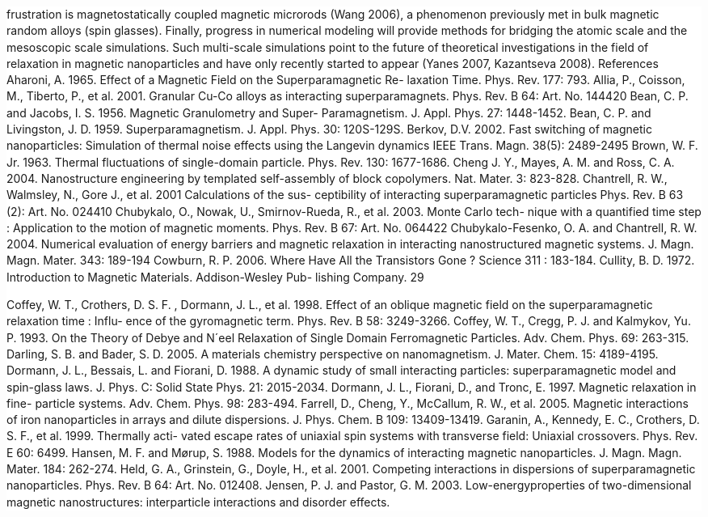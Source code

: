 frustration is magnetostatically coupled magnetic microrods (Wang 2006), a
phenomenon previously met in bulk magnetic random alloys (spin glasses).
Finally, progress in numerical modeling will provide methods for bridging the
atomic scale and the mesoscopic scale simulations. Such multi-scale simulations
point to the future of theoretical investigations in the field of relaxation in
magnetic nanoparticles and have only recently started to appear (Yanes 2007,
Kazantseva 2008).
References
Aharoni, A. 1965. Effect of a Magnetic Field on the Superparamagnetic Re-
laxation Time. Phys. Rev. 177: 793.
Allia, P., Coisson, M., Tiberto, P., et al. 2001. Granular Cu-Co alloys as
interacting superparamagnets. Phys. Rev. B 64: Art. No. 144420
Bean, C. P. and Jacobs, I. S. 1956. Magnetic Granulometry and Super-
Paramagnetism. J. Appl. Phys. 27: 1448-1452.
Bean, C. P. and Livingston, J. D. 1959. Superparamagnetism. J. Appl. Phys.
30: 120S-129S.
Berkov, D.V. 2002. Fast switching of magnetic nanoparticles: Simulation of
thermal noise effects using the Langevin dynamics IEEE Trans. Magn.
38(5): 2489-2495
Brown, W. F. Jr. 1963. Thermal fluctuations of single-domain particle. Phys.
Rev. 130: 1677-1686.
Cheng J. Y., Mayes, A. M. and Ross, C. A. 2004. Nanostructure engineering
by templated self-assembly of block copolymers. Nat. Mater. 3: 823-828.
Chantrell, R. W., Walmsley, N., Gore J., et al. 2001 Calculations of the sus-
ceptibility of interacting superparamagnetic particles Phys. Rev. B 63
(2): Art. No. 024410
Chubykalo, O., Nowak, U., Smirnov-Rueda, R., et al. 2003. Monte Carlo tech-
nique with a quantified time step : Application to the motion of magnetic
moments. Phys. Rev. B 67: Art. No. 064422
Chubykalo-Fesenko, O. A. and Chantrell, R. W. 2004. Numerical evaluation
of energy barriers and magnetic relaxation in interacting nanostructured
magnetic systems. J. Magn. Magn. Mater. 343: 189-194
Cowburn, R. P. 2006. Where Have All the Transistors Gone ? Science 311 :
183-184.
Cullity, B. D. 1972. Introduction to Magnetic Materials. Addison-Wesley Pub-
lishing Company.
29

Coffey, W. T., Crothers, D. S. F. , Dormann, J. L., et al. 1998. Effect of an
oblique magnetic field on the superparamagnetic relaxation time : Influ-
ence of the gyromagnetic term. Phys. Rev. B 58: 3249-3266.
Coffey, W. T., Cregg, P. J. and Kalmykov, Yu. P. 1993. On the Theory
of Debye and N´eel Relaxation of Single Domain Ferromagnetic Particles.
Adv. Chem. Phys. 69: 263-315.
Darling, S. B. and Bader, S. D. 2005. A materials chemistry perspective on
nanomagnetism. J. Mater. Chem. 15: 4189-4195.
Dormann, J. L., Bessais, L. and Fiorani, D. 1988. A dynamic study of small
interacting particles: superparamagnetic model and spin-glass laws. J.
Phys. C: Solid State Phys. 21: 2015-2034.
Dormann, J. L., Fiorani, D., and Tronc, E. 1997. Magnetic relaxation in fine-
particle systems. Adv. Chem. Phys. 98: 283-494.
Farrell, D., Cheng, Y., McCallum, R. W., et al. 2005. Magnetic interactions
of iron nanoparticles in arrays and dilute dispersions. J. Phys. Chem. B
109: 13409-13419.
Garanin, A., Kennedy, E. C., Crothers, D. S. F., et al. 1999. Thermally acti-
vated escape rates of uniaxial spin systems with transverse field: Uniaxial
crossovers. Phys. Rev. E 60: 6499.
Hansen, M. F. and Mørup, S. 1988. Models for the dynamics of interacting
magnetic nanoparticles. J. Magn. Magn. Mater. 184: 262-274.
Held, G. A., Grinstein, G., Doyle, H., et al. 2001. Competing interactions in
dispersions of superparamagnetic nanoparticles. Phys. Rev. B 64: Art.
No. 012408.
Jensen, P. J. and Pastor, G. M. 2003. Low-energyproperties of two-dimensional
magnetic nanostructures: interparticle interactions and disorder effects.